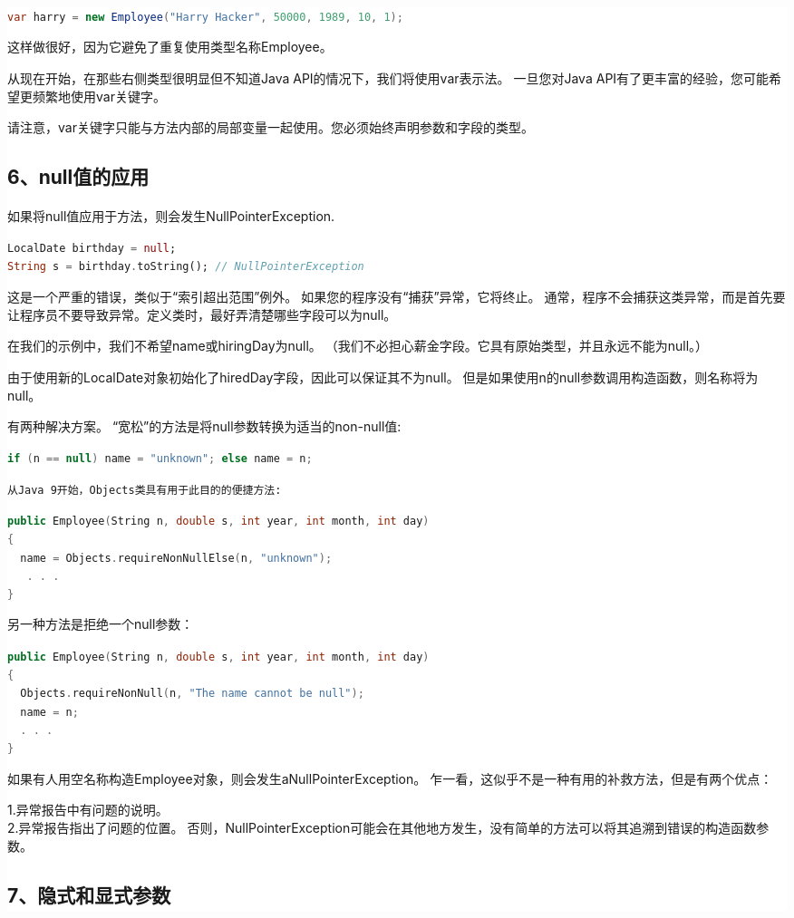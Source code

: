 ```csharp
var harry = new Employee("Harry Hacker", 50000, 1989, 10, 1);
```

这样做很好，因为它避免了重复使用类型名称Employee。

从现在开始，在那些右侧类型很明显但不知道Java API的情况下，我们将使用var表示法。 一旦您对Java API有了更丰富的经验，您可能希望更频繁地使用var关键字。

请注意，var关键字只能与方法内部的局部变量一起使用。您必须始终声明参数和字段的类型。

## 6、null值的应用

如果将null值应用于方法，则会发生NullPointerException.

```dart
LocalDate birthday = null;
String s = birthday.toString(); // NullPointerException
```

这是一个严重的错误，类似于“索引超出范围”例外。 如果您的程序没有“捕获”异常，它将终止。 通常，程序不会捕获这类异常，而是首先要让程序员不要导致异常。定义类时，最好弄清楚哪些字段可以为null。

在我们的示例中，我们不希望name或hiringDay为null。 （我们不必担心薪金字段。它具有原始类型，并且永远不能为null。）

由于使用新的LocalDate对象初始化了hiredDay字段，因此可以保证其不为null。 但是如果使用n的null参数调用构造函数，则名称将为null。

有两种解决方案。 “宽松”的方法是将null参数转换为适当的non-null值:

```csharp
if (n == null) name = "unknown"; else name = n;
```

`从Java 9开始，Objects类具有用于此目的的便捷方法:`

```cpp
public Employee(String n, double s, int year, int month, int day)
{ 
  name = Objects.requireNonNullElse(n, "unknown");
   . . .
}

```

另一种方法是拒绝一个null参数：

```cpp
public Employee(String n, double s, int year, int month, int day)
{ 
  Objects.requireNonNull(n, "The name cannot be null"); 
  name = n; 
  . . .
}
```

如果有人用空名称构造Employee对象，则会发生aNullPointerException。 乍一看，这似乎不是一种有用的补救方法，但是有两个优点：

1.异常报告中有问题的说明。  
2.异常报告指出了问题的位置。 否则，NullPointerException可能会在其他地方发生，没有简单的方法可以将其追溯到错误的构造函数参数。

  
## 7、隐式和显式参数
